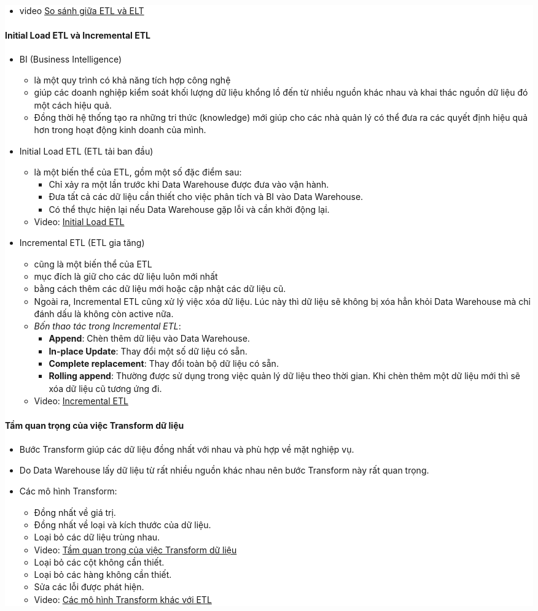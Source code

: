 - video [So sánh giữa ETL và ELT](https://funix.udemy.com/course/data-warehouse-fundamentals-for-beginners/learn/lecture/17728682#overview)

#### Initial Load ETL và Incremental ETL

- BI (Business Intelligence)

  - là một quy trình có khả năng tích hợp công nghệ
  - giúp các doanh nghiệp kiểm soát khối lượng dữ liệu khổng lồ đến từ
    nhiều nguồn khác nhau và khai thác nguồn dữ liệu đó một cách hiệu quả.
  - Đồng thời hệ thống tạo ra những tri thức (knowledge) mới giúp cho các nhà quản lý
    có thể đưa ra các quyết định hiệu quả hơn trong hoạt động kinh doanh của mình.

- Initial Load ETL (ETL tải ban đầu)

  - là một biến thể của ETL, gồm một số đặc điểm sau:
    - Chỉ xảy ra một lần trước khi Data Warehouse được đưa vào vận hành.
    - Đưa tất cả các dữ liệu cần thiết cho việc phân tích và BI vào Data Warehouse.
    - Có thể thực hiện lại nếu Data Warehouse gặp lỗi và cần khởi động lại.
  - Video: [Initial Load ETL](https://funix.udemy.com/course/data-warehouse-fundamentals-for-beginners/learn/lecture/17728684#overview)

- Incremental ETL (ETL gia tăng)
  - cũng là một biến thể của ETL
  - mục đích là giữ cho các dữ liệu luôn mới nhất
  - bằng cách thêm các dữ liệu mới hoặc cập nhật các dữ liệu cũ.
  - Ngoài ra, Incremental ETL cũng xử lý việc xóa dữ liệu.
    Lúc này thì dữ liệu sẽ không bị xóa hẳn khỏi Data Warehouse
    mà chỉ đánh dấu là không còn active nữa.
  - _Bốn thao tác trong Incremental ETL_:
    - **Append**: Chèn thêm dữ liệu vào Data Warehouse.
    - **In-place Update**: Thay đổi một số dữ liệu có sẵn.
    - **Complete replacement**: Thay đổi toàn bộ dữ liệu có sẵn.
    - **Rolling append**: Thường được sử dụng trong việc quản lý dữ liệu theo thời gian. Khi chèn thêm một dữ liệu mới thì sẽ xóa dữ liệu cũ tương ứng đi.
  - Video: [Incremental ETL](https://funix.udemy.com/course/data-warehouse-fundamentals-for-beginners/learn/lecture/17728686#overview)

#### Tầm quan trọng của việc Transform dữ liệu

- Bước Transform giúp các dữ liệu đồng nhất với nhau và phù hợp về mặt nghiệp vụ.
- Do Data Warehouse lấy dữ liệu từ rất nhiều nguồn khác nhau nên bước Transform này rất quan trọng.

- Các mô hình Transform:
  - Đồng nhất về giá trị.
  - Đồng nhất về loại và kích thước của dữ liệu.
  - Loại bỏ các dữ liệu trùng nhau.
  - Video: [Tầm quan trọng của việc Transform dữ liệu](https://funix.udemy.com/course/data-warehouse-fundamentals-for-beginners/learn/lecture/17728696#overview)
  - Loại bỏ các cột không cần thiết.
  - Loại bỏ các hàng không cần thiết.
  - Sửa các lỗi được phát hiện.
  - Video: [Các mô hình Transform khác với ETL](https://funix.udemy.com/course/data-warehouse-fundamentals-for-beginners/learn/lecture/17728698#overview)
